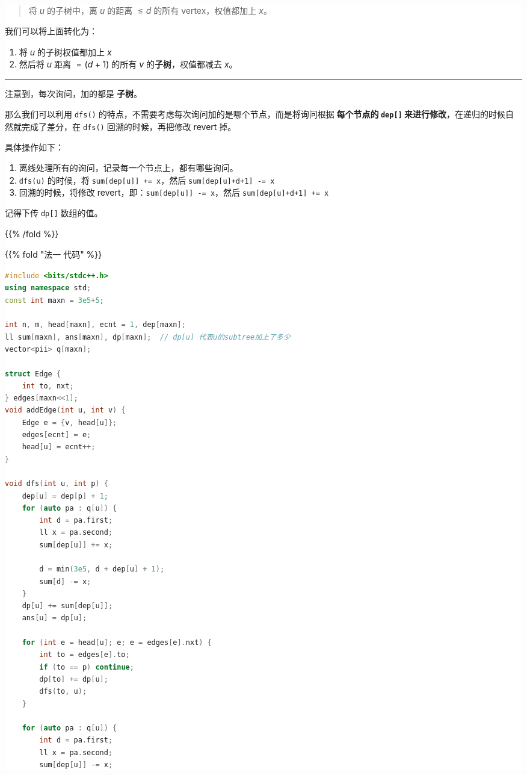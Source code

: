 > 将 $u$ 的子树中，离 $u$ 的距离 $\leq d$ 的所有 vertex，权值都加上 $x$。

我们可以将上面转化为：

 1. 将 $u$ 的子树权值都加上 $x$
 2. 然后将 $u$ 距离 $= (d+1)$ 的所有 $v$ 的**子树**，权值都减去 $x$。

<hr>

注意到，每次询问，加的都是 **子树**。

那么我们可以利用 `dfs()` 的特点，不需要考虑每次询问加的是哪个节点，而是将询问根据 **每个节点的 `dep[]` 来进行修改**，在递归的时候自然就完成了差分，在 `dfs()` 回溯的时候，再把修改 revert 掉。

具体操作如下：

1. 离线处理所有的询问，记录每一个节点上，都有哪些询问。
2. `dfs(u)` 的时候，将 `sum[dep[u]] += x`，然后 `sum[dep[u]+d+1] -= x`
3. 回溯的时候，将修改 revert，即：`sum[dep[u]] -= x`，然后 `sum[dep[u]+d+1] += x`

记得下传 `dp[]` 数组的值。

{{% /fold %}}


{{% fold "法一 代码" %}}

```cpp
#include <bits/stdc++.h>
using namespace std;
const int maxn = 3e5+5;

int n, m, head[maxn], ecnt = 1, dep[maxn];
ll sum[maxn], ans[maxn], dp[maxn];  // dp[u] 代表u的subtree加上了多少
vector<pii> q[maxn];

struct Edge {
    int to, nxt;
} edges[maxn<<1];
void addEdge(int u, int v) {
    Edge e = {v, head[u]};
    edges[ecnt] = e;
    head[u] = ecnt++;
}

void dfs(int u, int p) {
    dep[u] = dep[p] + 1;
    for (auto pa : q[u]) {
        int d = pa.first;
        ll x = pa.second;
        sum[dep[u]] += x;

        d = min(3e5, d + dep[u] + 1);
        sum[d] -= x;
    }
    dp[u] += sum[dep[u]];
    ans[u] = dp[u];

    for (int e = head[u]; e; e = edges[e].nxt) {
        int to = edges[e].to;
        if (to == p) continue;
        dp[to] += dp[u];
        dfs(to, u);
    }

    for (auto pa : q[u]) {
        int d = pa.first;
        ll x = pa.second;
        sum[dep[u]] -= x;
```